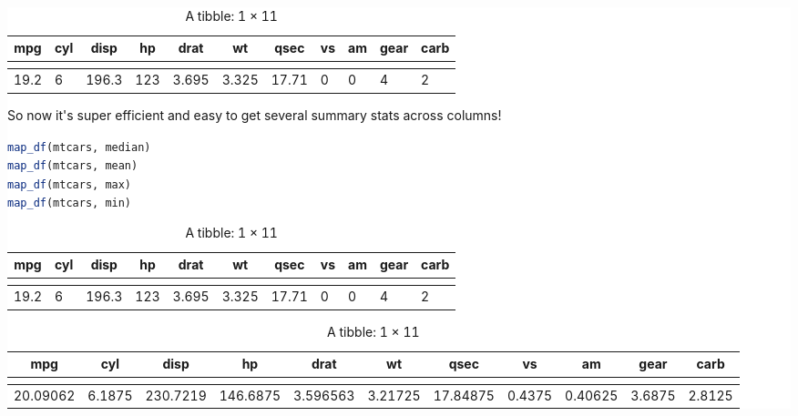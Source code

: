 <table class="dataframe">
<caption>A tibble: 1 × 11</caption>
<thead>
	<tr><th scope=col>mpg</th><th scope=col>cyl</th><th scope=col>disp</th><th scope=col>hp</th><th scope=col>drat</th><th scope=col>wt</th><th scope=col>qsec</th><th scope=col>vs</th><th scope=col>am</th><th scope=col>gear</th><th scope=col>carb</th></tr>
	<tr><th scope=col><dbl></th><th scope=col><dbl></th><th scope=col><dbl></th><th scope=col><dbl></th><th scope=col><dbl></th><th scope=col><dbl></th><th scope=col><dbl></th><th scope=col><dbl></th><th scope=col><dbl></th><th scope=col><dbl></th><th scope=col><dbl></th></tr>
</thead>
<tbody>
	<tr><td>19.2</td><td>6</td><td>196.3</td><td>123</td><td>3.695</td><td>3.325</td><td>17.71</td><td>0</td><td>0</td><td>4</td><td>2</td></tr>
</tbody>
</table>

So now it's super efficient and easy to get several summary stats across columns!

```R
map_df(mtcars, median)
map_df(mtcars, mean)
map_df(mtcars, max)
map_df(mtcars, min)
```

<table class="dataframe">
<caption>A tibble: 1 × 11</caption>
<thead>
	<tr><th scope=col>mpg</th><th scope=col>cyl</th><th scope=col>disp</th><th scope=col>hp</th><th scope=col>drat</th><th scope=col>wt</th><th scope=col>qsec</th><th scope=col>vs</th><th scope=col>am</th><th scope=col>gear</th><th scope=col>carb</th></tr>
	<tr><th scope=col><dbl></th><th scope=col><dbl></th><th scope=col><dbl></th><th scope=col><dbl></th><th scope=col><dbl></th><th scope=col><dbl></th><th scope=col><dbl></th><th scope=col><dbl></th><th scope=col><dbl></th><th scope=col><dbl></th><th scope=col><dbl></th></tr>
</thead>
<tbody>
	<tr><td>19.2</td><td>6</td><td>196.3</td><td>123</td><td>3.695</td><td>3.325</td><td>17.71</td><td>0</td><td>0</td><td>4</td><td>2</td></tr>
</tbody>
</table>

<table class="dataframe">
<caption>A tibble: 1 × 11</caption>
<thead>
	<tr><th scope=col>mpg</th><th scope=col>cyl</th><th scope=col>disp</th><th scope=col>hp</th><th scope=col>drat</th><th scope=col>wt</th><th scope=col>qsec</th><th scope=col>vs</th><th scope=col>am</th><th scope=col>gear</th><th scope=col>carb</th></tr>
	<tr><th scope=col><dbl></th><th scope=col><dbl></th><th scope=col><dbl></th><th scope=col><dbl></th><th scope=col><dbl></th><th scope=col><dbl></th><th scope=col><dbl></th><th scope=col><dbl></th><th scope=col><dbl></th><th scope=col><dbl></th><th scope=col><dbl></th></tr>
</thead>
<tbody>
	<tr><td>20.09062</td><td>6.1875</td><td>230.7219</td><td>146.6875</td><td>3.596563</td><td>3.21725</td><td>17.84875</td><td>0.4375</td><td>0.40625</td><td>3.6875</td><td>2.8125</td></tr>
</tbody>
</table>
